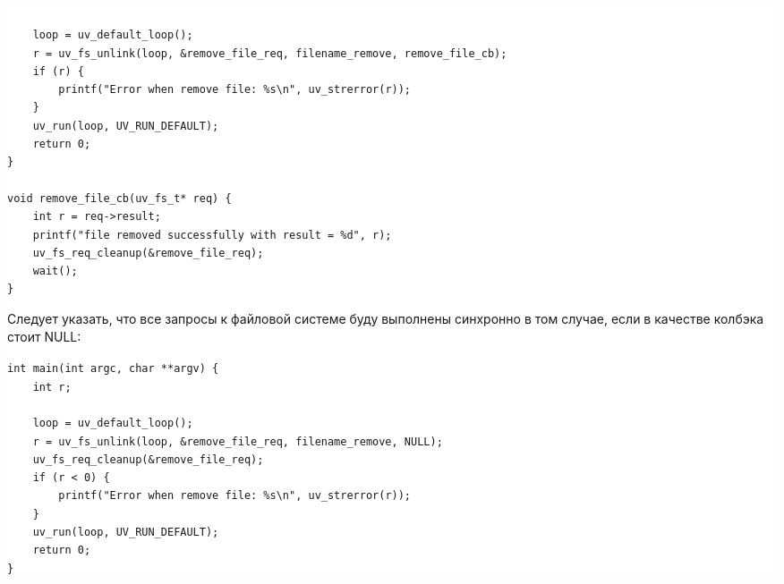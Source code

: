 ```
 
    loop = uv_default_loop();
    r = uv_fs_unlink(loop, &remove_file_req, filename_remove, remove_file_cb);
    if (r) {
        printf("Error when remove file: %s\n", uv_strerror(r));
    }
    uv_run(loop, UV_RUN_DEFAULT);
    return 0;
}
 
void remove_file_cb(uv_fs_t* req) {
    int r = req->result;
    printf("file removed successfully with result = %d", r);
    uv_fs_req_cleanup(&remove_file_req);
    wait();
}
```

Следует указать, что все запросы к файловой системе буду выполнены синхронно в том случае, если в качестве колбэка стоит NULL:

```
int main(int argc, char **argv) {
	int r;

	loop = uv_default_loop();
	r = uv_fs_unlink(loop, &remove_file_req, filename_remove, NULL);
	uv_fs_req_cleanup(&remove_file_req);
	if (r < 0) {
		printf("Error when remove file: %s\n", uv_strerror(r));
	}
	uv_run(loop, UV_RUN_DEFAULT);
	return 0;
}
```

